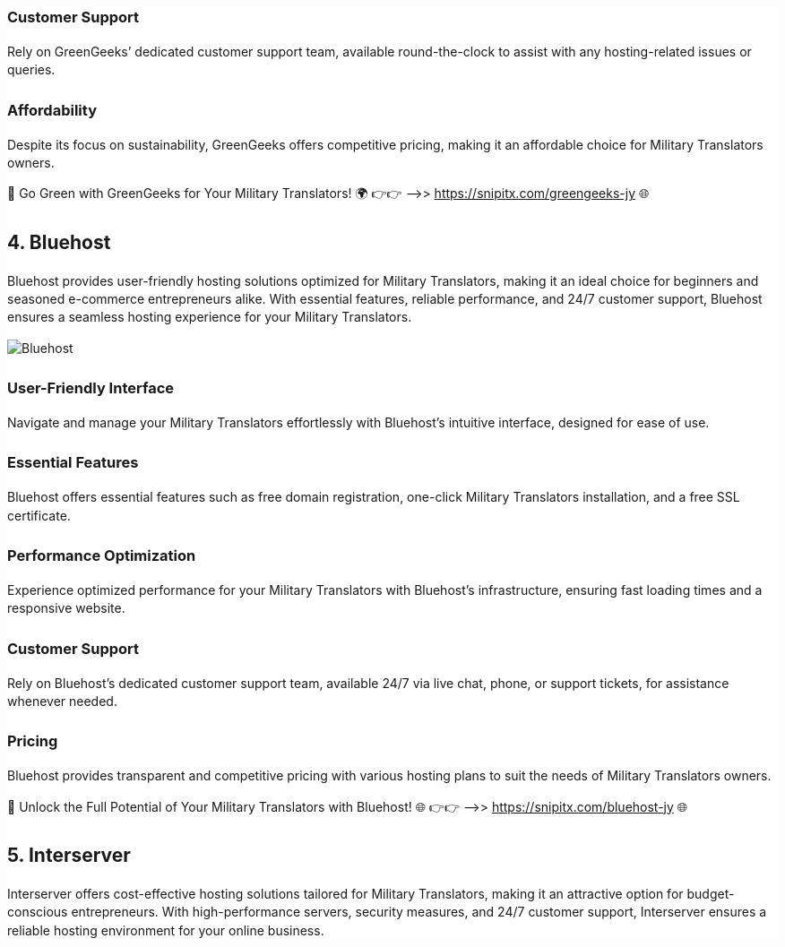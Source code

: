 ### Customer Support
Rely on GreenGeeks’ dedicated customer support team, available round-the-clock to assist with any hosting-related issues or queries.

### Affordability
Despite its focus on sustainability, GreenGeeks offers competitive pricing, making it an affordable choice for Military Translators owners.

🌿 Go Green with GreenGeeks for Your Military Translators! 🌍
👉👉 -->> https://snipitx.com/greengeeks-jy 🌐

## 4. Bluehost

Bluehost provides user-friendly hosting solutions optimized for Military Translators, making it an ideal choice for beginners and seasoned e-commerce entrepreneurs alike. With essential features, reliable performance, and 24/7 customer support, Bluehost ensures a seamless hosting experience for your Military Translators.

![Bluehost](https://i.imgur.com/PasFF9E.jpeg "Bluehost Hosting")

### User-Friendly Interface
Navigate and manage your Military Translators effortlessly with Bluehost’s intuitive interface, designed for ease of use.

### Essential Features
Bluehost offers essential features such as free domain registration, one-click Military Translators installation, and a free SSL certificate.

### Performance Optimization
Experience optimized performance for your Military Translators with Bluehost’s infrastructure, ensuring fast loading times and a responsive website.

### Customer Support
Rely on Bluehost’s dedicated customer support team, available 24/7 via live chat, phone, or support tickets, for assistance whenever needed.

### Pricing
Bluehost provides transparent and competitive pricing with various hosting plans to suit the needs of Military Translators owners.

🚀 Unlock the Full Potential of Your Military Translators with Bluehost! 🌐
👉👉 -->> https://snipitx.com/bluehost-jy 🌐

## 5. Interserver

Interserver offers cost-effective hosting solutions tailored for Military Translators, making it an attractive option for budget-conscious entrepreneurs. With high-performance servers, security measures, and 24/7 customer support, Interserver ensures a reliable hosting environment for your online business.
